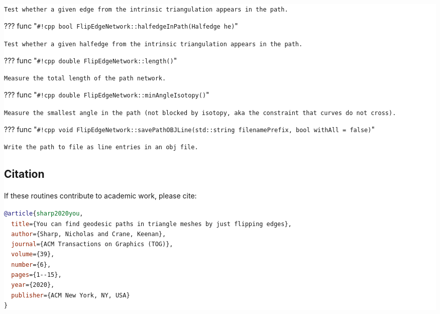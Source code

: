     Test whether a given edge from the intrinsic triangulation appears in the path.

??? func "`#!cpp bool FlipEdgeNetwork::halfedgeInPath(Halfedge he)`"
    
    Test whether a given halfedge from the intrinsic triangulation appears in the path.

??? func "`#!cpp double FlipEdgeNetwork::length()`"
    
    Measure the total length of the path network.

??? func "`#!cpp double FlipEdgeNetwork::minAngleIsotopy()`"
    
    Measure the smallest angle in the path (not blocked by isotopy, aka the constraint that curves do not cross).

??? func "`#!cpp void FlipEdgeNetwork::savePathOBJLine(std::string filenamePrefix, bool withAll = false)`"
    
    Write the path to file as line entries in an obj file.

## Citation

If these routines contribute to academic work, please cite:

```bib
@article{sharp2020you,
  title={You can find geodesic paths in triangle meshes by just flipping edges},
  author={Sharp, Nicholas and Crane, Keenan},
  journal={ACM Transactions on Graphics (TOG)},
  volume={39},
  number={6},
  pages={1--15},
  year={2020},
  publisher={ACM New York, NY, USA}
}
```
